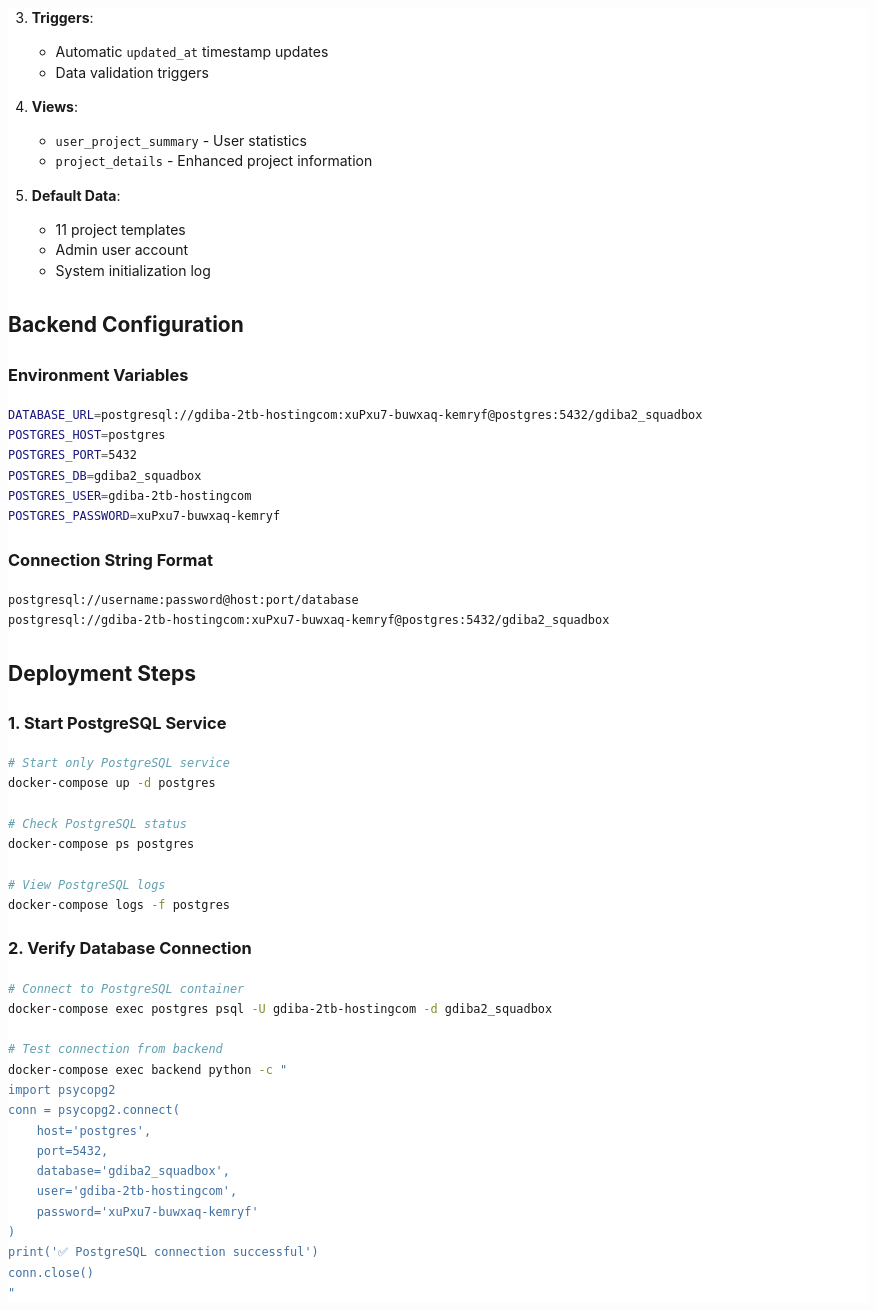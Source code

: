 3. **Triggers**:
   - Automatic `updated_at` timestamp updates
   - Data validation triggers

4. **Views**:
   - `user_project_summary` - User statistics
   - `project_details` - Enhanced project information

5. **Default Data**:
   - 11 project templates
   - Admin user account
   - System initialization log

## Backend Configuration

### Environment Variables
```bash
DATABASE_URL=postgresql://gdiba-2tb-hostingcom:xuPxu7-buwxaq-kemryf@postgres:5432/gdiba2_squadbox
POSTGRES_HOST=postgres
POSTGRES_PORT=5432
POSTGRES_DB=gdiba2_squadbox
POSTGRES_USER=gdiba-2tb-hostingcom
POSTGRES_PASSWORD=xuPxu7-buwxaq-kemryf
```

### Connection String Format
```
postgresql://username:password@host:port/database
postgresql://gdiba-2tb-hostingcom:xuPxu7-buwxaq-kemryf@postgres:5432/gdiba2_squadbox
```

## Deployment Steps

### 1. Start PostgreSQL Service
```bash
# Start only PostgreSQL service
docker-compose up -d postgres

# Check PostgreSQL status
docker-compose ps postgres

# View PostgreSQL logs
docker-compose logs -f postgres
```

### 2. Verify Database Connection
```bash
# Connect to PostgreSQL container
docker-compose exec postgres psql -U gdiba-2tb-hostingcom -d gdiba2_squadbox

# Test connection from backend
docker-compose exec backend python -c "
import psycopg2
conn = psycopg2.connect(
    host='postgres',
    port=5432,
    database='gdiba2_squadbox',
    user='gdiba-2tb-hostingcom',
    password='xuPxu7-buwxaq-kemryf'
)
print('✅ PostgreSQL connection successful')
conn.close()
"
```